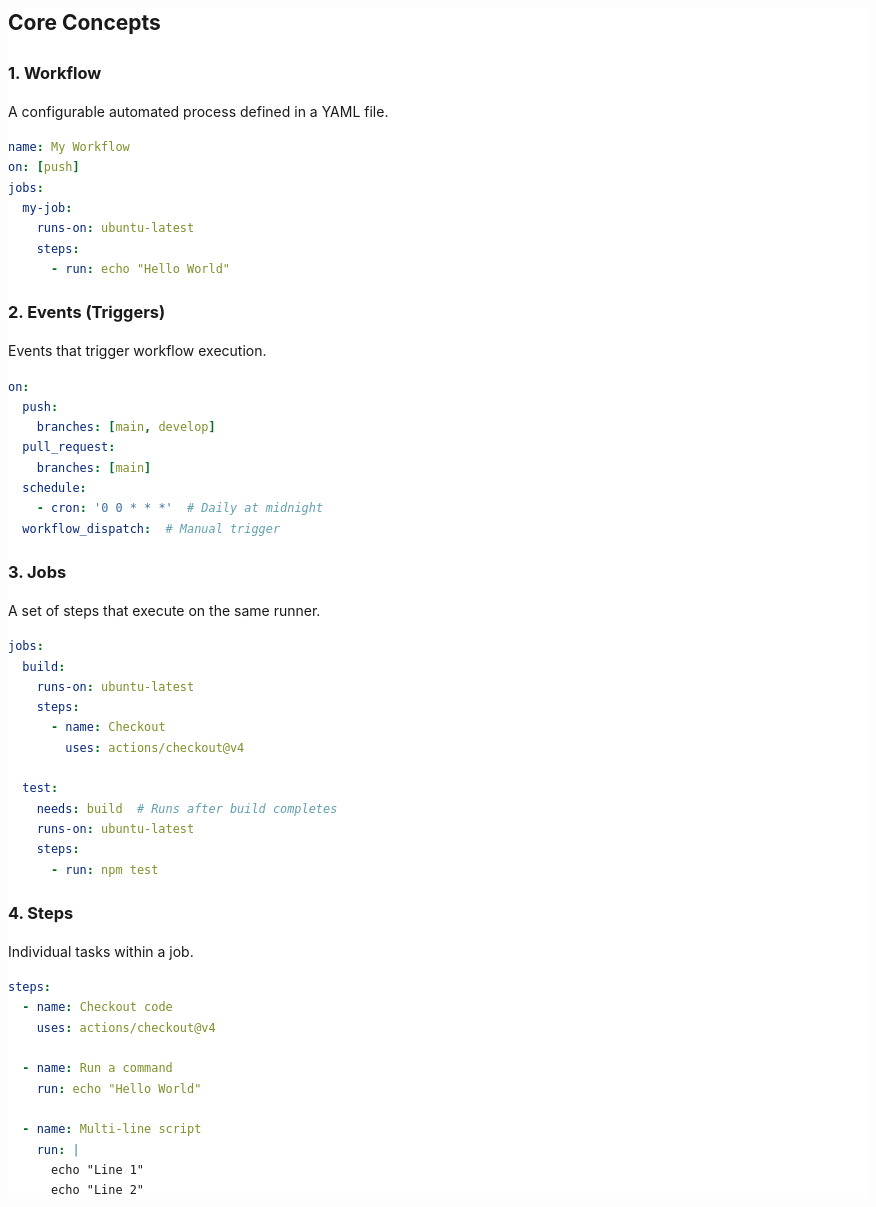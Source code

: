 ## Core Concepts

### 1. Workflow
A configurable automated process defined in a YAML file.

```yaml
name: My Workflow
on: [push]
jobs:
  my-job:
    runs-on: ubuntu-latest
    steps:
      - run: echo "Hello World"
```

### 2. Events (Triggers)
Events that trigger workflow execution.

```yaml
on:
  push:
    branches: [main, develop]
  pull_request:
    branches: [main]
  schedule:
    - cron: '0 0 * * *'  # Daily at midnight
  workflow_dispatch:  # Manual trigger
```

### 3. Jobs
A set of steps that execute on the same runner.

```yaml
jobs:
  build:
    runs-on: ubuntu-latest
    steps:
      - name: Checkout
        uses: actions/checkout@v4
  
  test:
    needs: build  # Runs after build completes
    runs-on: ubuntu-latest
    steps:
      - run: npm test
```

### 4. Steps
Individual tasks within a job.

```yaml
steps:
  - name: Checkout code
    uses: actions/checkout@v4
  
  - name: Run a command
    run: echo "Hello World"
  
  - name: Multi-line script
    run: |
      echo "Line 1"
      echo "Line 2"
```
